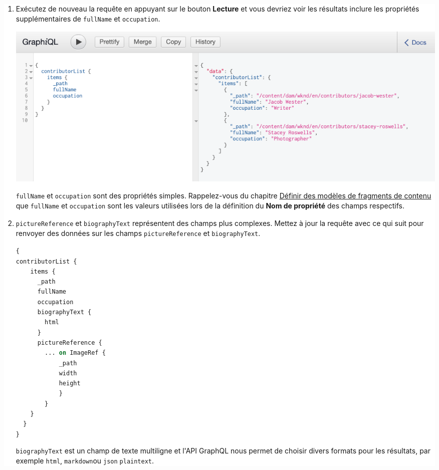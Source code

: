 1. Exécutez de nouveau la requête en appuyant sur le bouton **Lecture** et vous devriez voir les résultats inclure les propriétés supplémentaires de `fullName` et `occupation`.

   ![Nom complet et résultats de la profession](assets/explore-graphql-api/updated-query-fullname-occupation.png)

   `fullName` et  `occupation` sont des propriétés simples. Rappelez-vous du chapitre [Définir des modèles de fragments de contenu](./content-fragment-models.md) que `fullName` et `occupation` sont les valeurs utilisées lors de la définition du **Nom de propriété** des champs respectifs.

1. `pictureReference` et  `biographyText` représentent des champs plus complexes. Mettez à jour la requête avec ce qui suit pour renvoyer des données sur les champs `pictureReference` et `biographyText`.

   ```graphql
   {
   contributorList {
       items {
         _path
         fullName
         occupation
         biographyText {
           html
         }
         pictureReference {
           ... on ImageRef {
               _path
               width
               height
               }
           }
       }
     }
   }
   ```

   `biographyText` est un champ de texte multiligne et l&#39;API GraphQL nous permet de choisir divers formats pour les résultats, par exemple  `html`,  `markdown`ou  `json`  `plaintext`.
